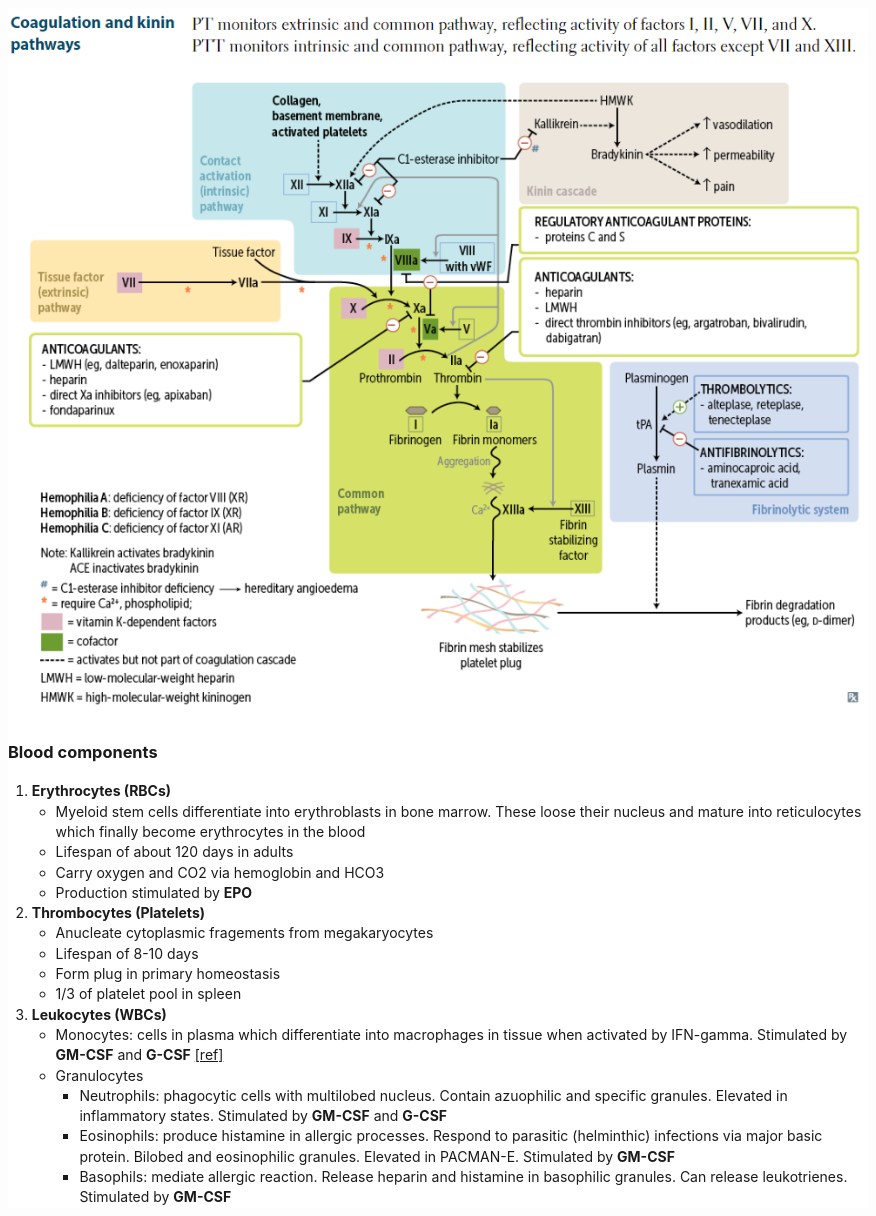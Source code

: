 ![Coagulation Cascade](/img/secondary_hemostat.PNG)

### Blood components 

1. **Erythrocytes (RBCs)**
    - Myeloid stem cells differentiate into erythroblasts in bone marrow. These loose their nucleus and mature into reticulocytes which finally become erythrocytes in the blood
    - Lifespan of about 120 days in adults
    - Carry oxygen and CO2 via hemoglobin and HCO3
    - Production stimulated by **EPO**
2. **Thrombocytes (Platelets)**
    - Anucleate cytoplasmic fragements from megakaryocytes
    - Lifespan of 8-10 days
    - Form plug in primary homeostasis
    - 1/3 of platelet pool in spleen
3. **Leukocytes (WBCs)**
    - Monocytes: cells in plasma which differentiate into macrophages in tissue when activated by IFN-gamma. Stimulated by **GM-CSF** and **G-CSF** [[ref]](https://www.frontiersin.org/articles/10.3389/fimmu.2019.01265/full)
    - Granulocytes
        - Neutrophils: phagocytic cells with multilobed nucleus. Contain azuophilic and specific granules. Elevated in inflammatory states. Stimulated by **GM-CSF** and **G-CSF** 
        - Eosinophils: produce histamine in allergic processes. Respond to parasitic (helminthic) infections via major basic protein. Bilobed and eosinophilic granules. Elevated in PACMAN-E.  Stimulated by **GM-CSF** 
        - Basophils: mediate allergic reaction. Release heparin and histamine in basophilic granules. Can release leukotrienes.  Stimulated by **GM-CSF** 